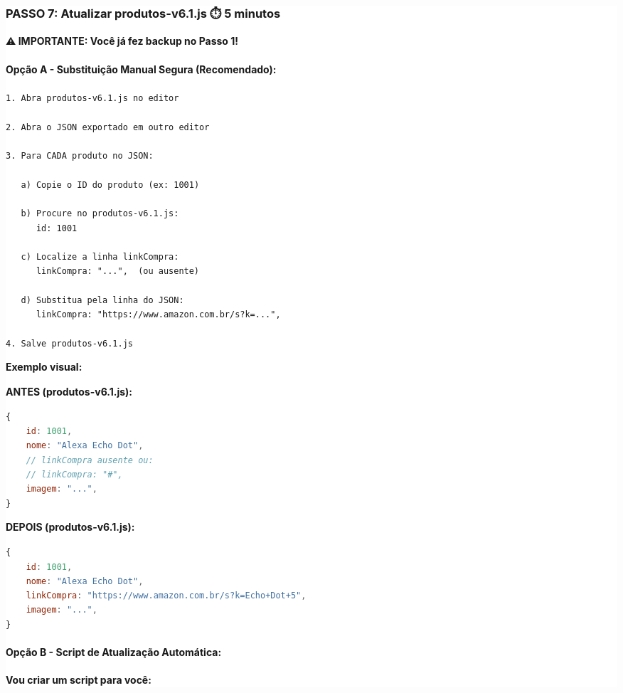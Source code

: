 
### **PASSO 7: Atualizar produtos-v6.1.js** ⏱️ 5 minutos

**⚠️ IMPORTANTE: Você já fez backup no Passo 1!**

#### Opção A - Substituição Manual Segura (Recomendado):

```
1. Abra produtos-v6.1.js no editor

2. Abra o JSON exportado em outro editor

3. Para CADA produto no JSON:
   
   a) Copie o ID do produto (ex: 1001)
   
   b) Procure no produtos-v6.1.js:
      id: 1001
   
   c) Localize a linha linkCompra:
      linkCompra: "...",  (ou ausente)
   
   d) Substitua pela linha do JSON:
      linkCompra: "https://www.amazon.com.br/s?k=...",

4. Salve produtos-v6.1.js
```

**Exemplo visual:**

**ANTES (produtos-v6.1.js):**
```javascript
{
    id: 1001,
    nome: "Alexa Echo Dot",
    // linkCompra ausente ou:
    // linkCompra: "#",
    imagem: "...",
}
```

**DEPOIS (produtos-v6.1.js):**
```javascript
{
    id: 1001,
    nome: "Alexa Echo Dot",
    linkCompra: "https://www.amazon.com.br/s?k=Echo+Dot+5",
    imagem: "...",
}
```

#### Opção B - Script de Atualização Automática:

**Vou criar um script para você:**
